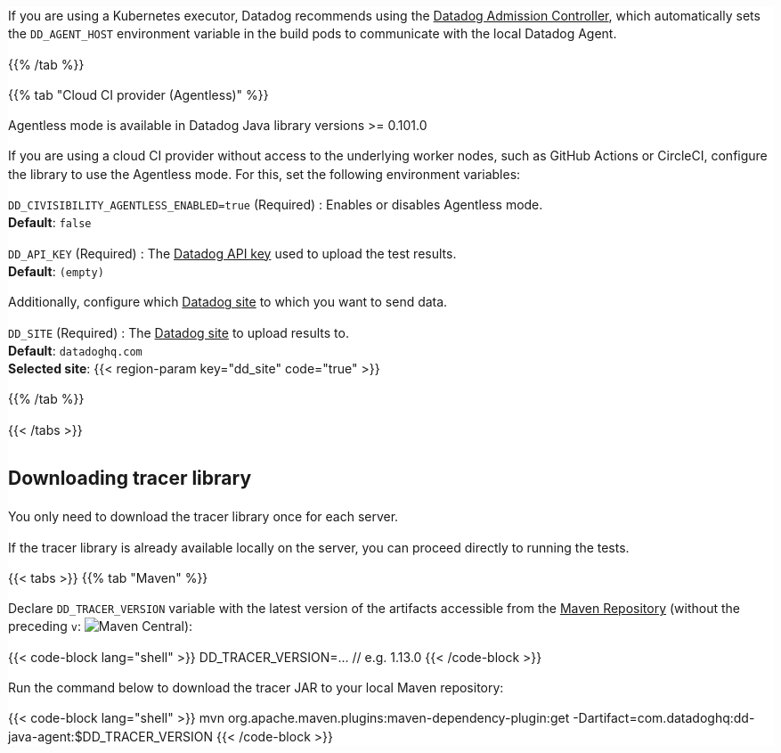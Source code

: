 If you are using a Kubernetes executor, Datadog recommends using the [Datadog Admission Controller][2], which automatically sets the `DD_AGENT_HOST` environment variable in the build pods to communicate with the local Datadog Agent.


[1]: /agent/
[2]: https://docs.datadoghq.com/agent/cluster_agent/admission_controller/
{{% /tab %}}

{{% tab "Cloud CI provider (Agentless)" %}}

<div class="alert alert-info">Agentless mode is available in Datadog Java library versions >= 0.101.0</div>

If you are using a cloud CI provider without access to the underlying worker nodes, such as GitHub Actions or CircleCI, configure the library to use the Agentless mode. For this, set the following environment variables:

`DD_CIVISIBILITY_AGENTLESS_ENABLED=true` (Required)
: Enables or disables Agentless mode.<br/>
**Default**: `false`

`DD_API_KEY` (Required)
: The [Datadog API key][1] used to upload the test results.<br/>
**Default**: `(empty)`

Additionally, configure which [Datadog site][2] to which you want to send data.

`DD_SITE` (Required)
: The [Datadog site][2] to upload results to.<br/>
**Default**: `datadoghq.com`<br/>
**Selected site**: {{< region-param key="dd_site" code="true" >}}


[1]: https://app.datadoghq.com/organization-settings/api-keys
[2]: /getting_started/site/
{{% /tab %}}

{{< /tabs >}}

## Downloading tracer library

You only need to download the tracer library once for each server.

If the tracer library is already available locally on the server, you can proceed directly to running the tests.

{{< tabs >}}
{{% tab "Maven" %}}

Declare `DD_TRACER_VERSION` variable with the latest version of the artifacts accessible from the [Maven Repository][1] (without the preceding `v`: ![Maven Central][2]):

{{< code-block lang="shell" >}}
DD_TRACER_VERSION=... // e.g. 1.13.0
{{< /code-block >}}

Run the command below to download the tracer JAR to your local Maven repository:

{{< code-block lang="shell" >}}
mvn org.apache.maven.plugins:maven-dependency-plugin:get -Dartifact=com.datadoghq:dd-java-agent:$DD_TRACER_VERSION
{{< /code-block >}}


[1]: https://mvnrepository.com/artifact/com.datadoghq/dd-java-agent
[2]: https://img.shields.io/maven-central/v/com.datadoghq/dd-java-agent?style=flat-square
[1]: https://mvnrepository.com/artifact/com.datadoghq/dd-java-agent
[2]: https://img.shields.io/maven-central/v/com.datadoghq/dd-java-agent?style=flat-square
[1]: https://docs.gradle.org/current/userguide/configuration_cache.html
[1]: https://mvnrepository.com/artifact/com.datadoghq/dd-trace-api
[2]: https://img.shields.io/maven-central/v/com.datadoghq/dd-trace-api?style=flat-square
[1]: https://mvnrepository.com/artifact/com.datadoghq/dd-trace-api
[2]: https://img.shields.io/maven-central/v/com.datadoghq/dd-trace-api?style=flat-square
[1]: /tracing/trace_collection/custom_instrumentation/java?tab=locally#adding-tags
[2]: /tracing/trace_collection/library_config/java/?tab=containers#configuration
[3]: /tracing/trace_collection/compatibility/java#integrations
